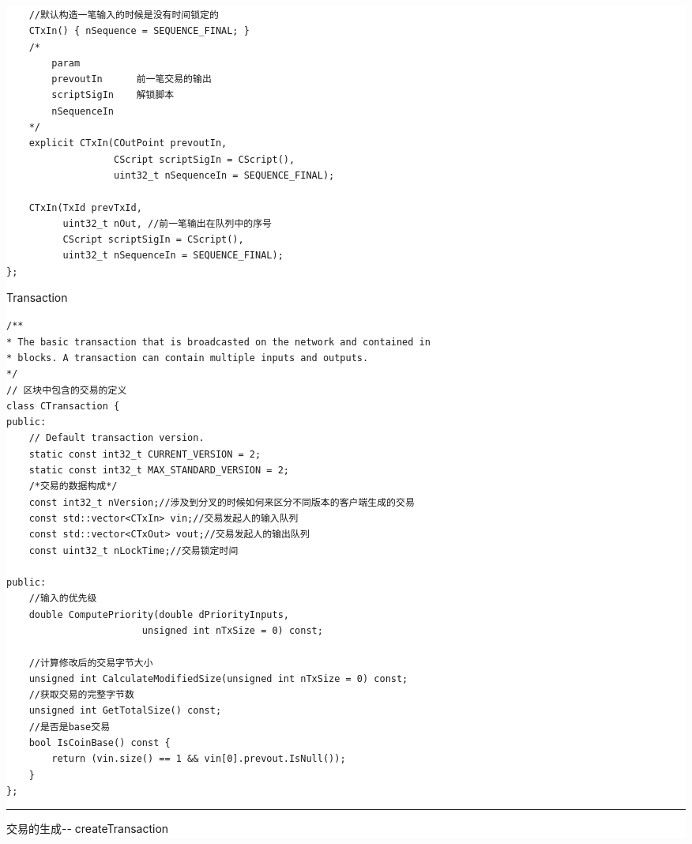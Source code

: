         //默认构造一笔输入的时候是没有时间锁定的
        CTxIn() { nSequence = SEQUENCE_FINAL; }
        /*
            param 
            prevoutIn      前一笔交易的输出 
            scriptSigIn    解锁脚本
            nSequenceIn     
        */
        explicit CTxIn(COutPoint prevoutIn, 
                       CScript scriptSigIn = CScript(),
                       uint32_t nSequenceIn = SEQUENCE_FINAL);

        CTxIn(TxId prevTxId, 
              uint32_t nOut, //前一笔输出在队列中的序号
              CScript scriptSigIn = CScript(),
              uint32_t nSequenceIn = SEQUENCE_FINAL);
    };


Transaction

    /**
    * The basic transaction that is broadcasted on the network and contained in
    * blocks. A transaction can contain multiple inputs and outputs.
    */
    // 区块中包含的交易的定义
    class CTransaction {
    public:
        // Default transaction version.
        static const int32_t CURRENT_VERSION = 2;
        static const int32_t MAX_STANDARD_VERSION = 2;
        /*交易的数据构成*/
        const int32_t nVersion;//涉及到分叉的时候如何来区分不同版本的客户端生成的交易
        const std::vector<CTxIn> vin;//交易发起人的输入队列
        const std::vector<CTxOut> vout;//交易发起人的输出队列
        const uint32_t nLockTime;//交易锁定时间

    public:
        //输入的优先级
        double ComputePriority(double dPriorityInputs,
                            unsigned int nTxSize = 0) const;

        //计算修改后的交易字节大小
        unsigned int CalculateModifiedSize(unsigned int nTxSize = 0) const;
        //获取交易的完整字节数
        unsigned int GetTotalSize() const;
        //是否是base交易
        bool IsCoinBase() const {
            return (vin.size() == 1 && vin[0].prevout.IsNull());
        }
    };

---
交易的生成-- createTransaction
